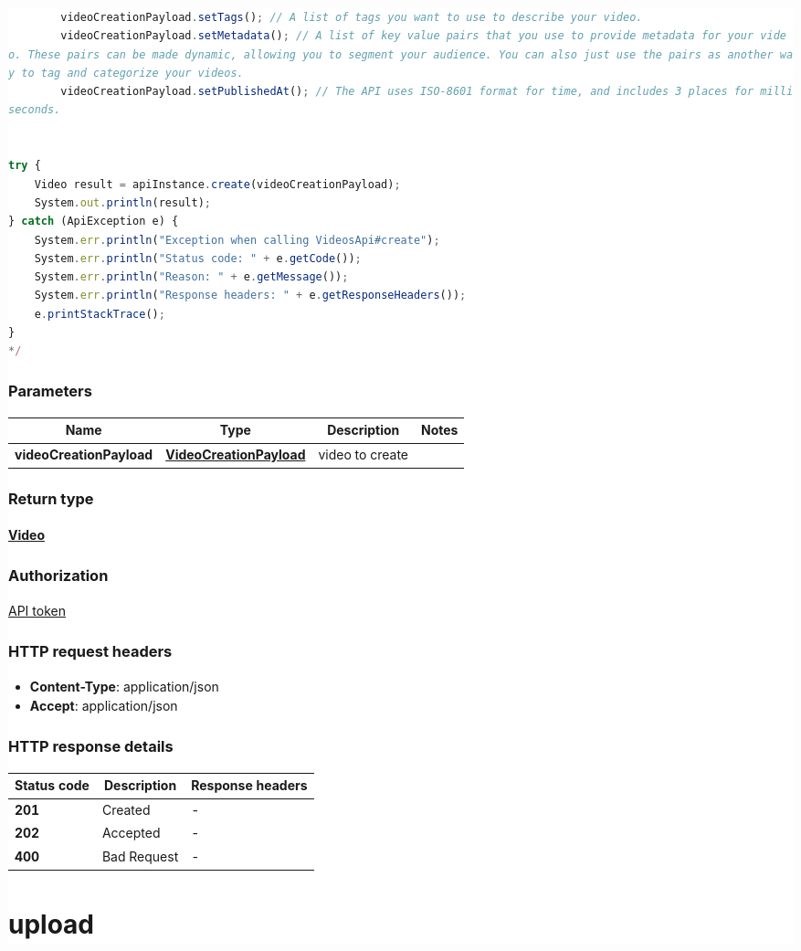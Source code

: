 ```javascript
        videoCreationPayload.setTags(); // A list of tags you want to use to describe your video.
        videoCreationPayload.setMetadata(); // A list of key value pairs that you use to provide metadata for your video. These pairs can be made dynamic, allowing you to segment your audience. You can also just use the pairs as another way to tag and categorize your videos.
        videoCreationPayload.setPublishedAt(); // The API uses ISO-8601 format for time, and includes 3 places for milliseconds.


try {
    Video result = apiInstance.create(videoCreationPayload);
    System.out.println(result);
} catch (ApiException e) {
    System.err.println("Exception when calling VideosApi#create");
    System.err.println("Status code: " + e.getCode());
    System.err.println("Reason: " + e.getMessage());
    System.err.println("Response headers: " + e.getResponseHeaders());
    e.printStackTrace();
}
*/
```

### Parameters

Name | Type | Description  | Notes
------------- | ------------- | ------------- | -------------
 **videoCreationPayload** | [**VideoCreationPayload**](VideoCreationPayload.md)| video to create |

### Return type


[**Video**](Video.md)

### Authorization

[API token](../README.md#api-token)

### HTTP request headers

 - **Content-Type**: application/json
 - **Accept**: application/json

### HTTP response details
| Status code | Description | Response headers |
|-------------|-------------|------------------|
**201** | Created |  -  |
**202** | Accepted |  -  |
**400** | Bad Request |  -  |

<a name="upload"></a>
# **upload**
